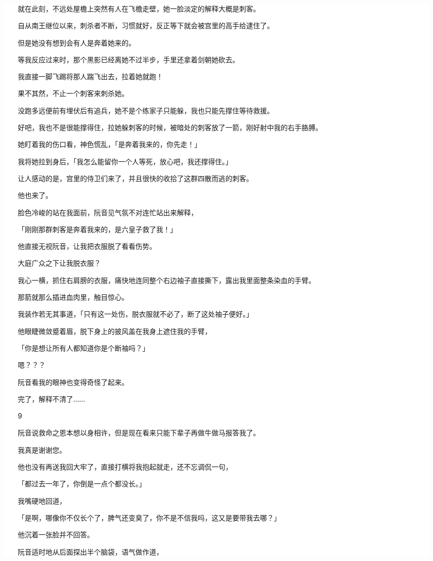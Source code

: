 &emsp;&emsp;就在此刻，不远处屋檐上突然有人在飞檐走壁，她一脸淡定的解释大概是刺客。  
  
&emsp;&emsp;自从南王继位以来，刺杀者不断，习惯就好，反正等下就会被宫里的高手给逮住了。  
  
&emsp;&emsp;但是她没有想到会有人是奔着她来的。  
  
&emsp;&emsp;等我反应过来时，那个黑影已经离她不过半步，手里还拿着剑朝她砍去。  
  
&emsp;&emsp;我直接一脚飞踢将那人踹飞出去，拉着她就跑！  
  
&emsp;&emsp;果不其然，不止一个刺客来刺杀她。  
  
&emsp;&emsp;没跑多远便前有埋伏后有追兵，她不是个练家子只能躲，我也只能先撑住等待救援。  
  
&emsp;&emsp;好吧，我也不是很能撑得住，拉她躲刺客的时候，被暗处的刺客放了一箭，刚好射中我的右手胳膊。  
  
&emsp;&emsp;她盯着我的伤口看，神色慌乱，「是奔着我来的，你先走！」  
  
&emsp;&emsp;我将她拉到身后，「我怎么能留你一个人等死，放心吧，我还撑得住。」  
  
&emsp;&emsp;让人感动的是，宫里的侍卫们来了，并且很快的收拾了这群四散而逃的刺客。  
  
&emsp;&emsp;他也来了。  
  
&emsp;&emsp;脸色冷峻的站在我面前，阮音见气氛不对连忙站出来解释，  
  
&emsp;&emsp;「刚刚那群刺客是奔着我来的，是六皇子救了我！」  
  
&emsp;&emsp;他直接无视阮音，让我把衣服脱了看看伤势。  
  
&emsp;&emsp;大庭广众之下让我脱衣服？  
  
&emsp;&emsp;我心一横，抓住右肩膀的衣服，痛快地连同整个右边袖子直接撕下，露出我里面整条染血的手臂。  
  
&emsp;&emsp;那箭就那么插进血肉里，触目惊心。  
  
&emsp;&emsp;我装作若无其事道，「只有这一处伤，脱衣服就不必了，断了这处袖子便好。」  
  
&emsp;&emsp;他眼睫微敛蹙着眉，脱下身上的披风盖在我身上遮住我的手臂，  
  
&emsp;&emsp;「你是想让所有人都知道你是个断袖吗？」  
  
&emsp;&emsp;嗯？？？  
  
&emsp;&emsp;阮音看我的眼神也变得奇怪了起来。  
  
&emsp;&emsp;完了，解释不清了……  
  
&emsp;&emsp;9  
  
&emsp;&emsp;阮音说救命之恩本想以身相许，但是现在看来只能下辈子再做牛做马报答我了。  
  
&emsp;&emsp;我真是谢谢您。  
  
&emsp;&emsp;他也没有再送我回大牢了，直接打横将我抱起就走，还不忘调侃一句，  
  
&emsp;&emsp;「都过去一年了，你倒是一点个都没长。」  
  
&emsp;&emsp;我嘴硬地回道，  
  
&emsp;&emsp;「是啊，哪像你不仅长个了，脾气还变臭了，你不是不信我吗，这又是要带我去哪？」  
  
&emsp;&emsp;他沉着一张脸并不回答。  
  
&emsp;&emsp;阮音适时地从后面探出半个脑袋，语气做作道，  
  